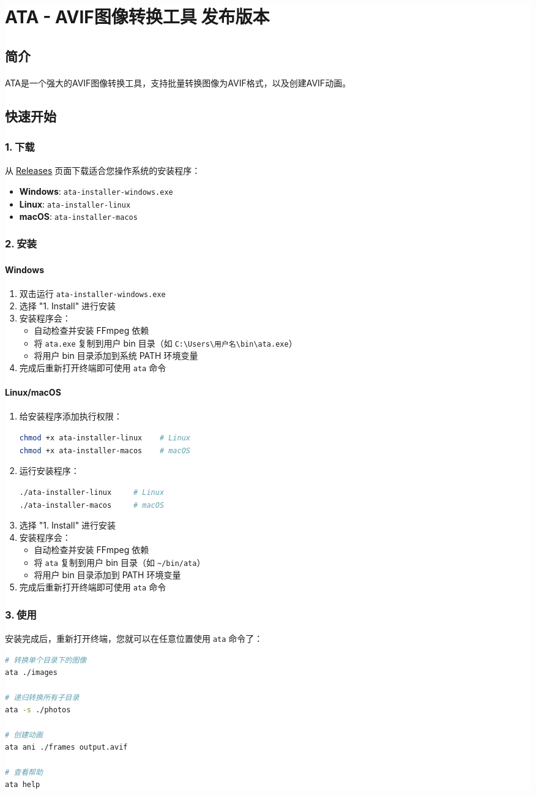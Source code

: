 # ATA - AVIF图像转换工具 发布版本

## 简介

ATA是一个强大的AVIF图像转换工具，支持批量转换图像为AVIF格式，以及创建AVIF动画。

## 快速开始

### 1. 下载

从 [Releases](https://github.com/withoutcat/ata/releases) 页面下载适合您操作系统的安装程序：
- **Windows**: `ata-installer-windows.exe`
- **Linux**: `ata-installer-linux`
- **macOS**: `ata-installer-macos`

### 2. 安装

#### Windows
1. 双击运行 `ata-installer-windows.exe`
2. 选择 "1. Install" 进行安装
3. 安装程序会：
   - 自动检查并安装 FFmpeg 依赖
   - 将 `ata.exe` 复制到用户 bin 目录（如 `C:\Users\用户名\bin\ata.exe`）
   - 将用户 bin 目录添加到系统 PATH 环境变量
4. 完成后重新打开终端即可使用 `ata` 命令

#### Linux/macOS
1. 给安装程序添加执行权限：
   ```bash
   chmod +x ata-installer-linux    # Linux
   chmod +x ata-installer-macos    # macOS
   ```
2. 运行安装程序：
   ```bash
   ./ata-installer-linux     # Linux
   ./ata-installer-macos     # macOS
   ```
3. 选择 "1. Install" 进行安装
4. 安装程序会：
   - 自动检查并安装 FFmpeg 依赖
   - 将 `ata` 复制到用户 bin 目录（如 `~/bin/ata`）
   - 将用户 bin 目录添加到 PATH 环境变量
5. 完成后重新打开终端即可使用 `ata` 命令

### 3. 使用

安装完成后，重新打开终端，您就可以在任意位置使用 `ata` 命令了：

```bash
# 转换单个目录下的图像
ata ./images

# 递归转换所有子目录
ata -s ./photos

# 创建动画
ata ani ./frames output.avif

# 查看帮助
ata help
```
